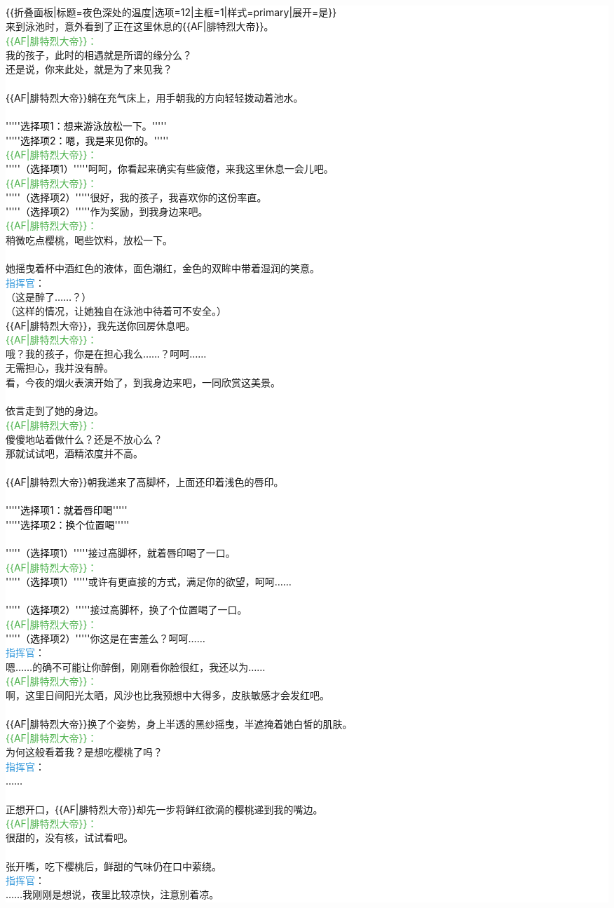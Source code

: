 {{折叠面板|标题=夜色深处的温度|选项=12|主框=1|样式=primary|展开=是}}
<br>
来到泳池时，意外看到了正在这里休息的{{AF|腓特烈大帝}}。<br>
<span style="color:#4eb24e;">{{AF|腓特烈大帝}}：</span><br>
我的孩子，此时的相遇就是所谓的缘分么？<br>
还是说，你来此处，就是为了来见我？<br>
<br>
{{AF|腓特烈大帝}}躺在充气床上，用手朝我的方向轻轻拨动着池水。<br>
<br>
'''''<span style="color:black;">选择项1：想来游泳放松一下。</span>'''''<br>
'''''<span style="color:black;">选择项2：嗯，我是来见你的。</span>'''''<br>
<span style="color:#4eb24e;">{{AF|腓特烈大帝}}：</span><br>
'''''<span style="color:black;">（选择项1）</span>'''''呵呵，你看起来确实有些疲倦，来我这里休息一会儿吧。<br>
<span style="color:#4eb24e;">{{AF|腓特烈大帝}}：</span><br>
'''''<span style="color:black;">（选择项2）</span>'''''很好，我的孩子，我喜欢你的这份率直。<br>
'''''<span style="color:black;">（选择项2）</span>'''''作为奖励，到我身边来吧。<br>
<span style="color:#4eb24e;">{{AF|腓特烈大帝}}：</span><br>
稍微吃点樱桃，喝些饮料，放松一下。<br>
<br>
她摇曳着杯中酒红色的液体，面色潮红，金色的双眸中带着湿润的笑意。<br>
<span style="color:#3498DB;" class="shikikanname">指挥官</span>：<br>
（这是醉了……？）<br>
（这样的情况，让她独自在泳池中待着可不安全。）<br>
{{AF|腓特烈大帝}}，我先送你回房休息吧。<br>
<span style="color:#4eb24e;">{{AF|腓特烈大帝}}：</span><br>
哦？我的孩子，你是在担心我么……？呵呵……<br>
无需担心，我并没有醉。<br>
看，今夜的烟火表演开始了，到我身边来吧，一同欣赏这美景。<br>
<br>
依言走到了她的身边。<br>
<span style="color:#4eb24e;">{{AF|腓特烈大帝}}：</span><br>
傻傻地站着做什么？还是不放心么？<br>
那就试试吧，酒精浓度并不高。<br>
<br>
{{AF|腓特烈大帝}}朝我递来了高脚杯，上面还印着浅色的唇印。<br>
<br>
'''''<span style="color:black;">选择项1：就着唇印喝</span>'''''<br>
'''''<span style="color:black;">选择项2：换个位置喝</span>'''''<br>
<br>
'''''<span style="color:black;">（选择项1）</span>'''''接过高脚杯，就着唇印喝了一口。<br>
<span style="color:#4eb24e;">{{AF|腓特烈大帝}}：</span><br>
'''''<span style="color:black;">（选择项1）</span>'''''或许有更直接的方式，满足你的欲望，呵呵……<br>
<br>
'''''<span style="color:black;">（选择项2）</span>'''''接过高脚杯，换了个位置喝了一口。<br>
<span style="color:#4eb24e;">{{AF|腓特烈大帝}}：</span><br>
'''''<span style="color:black;">（选择项2）</span>'''''你这是在害羞么？呵呵……<br>
<span style="color:#3498DB;" class="shikikanname">指挥官</span>：<br>
嗯……的确不可能让你醉倒，刚刚看你脸很红，我还以为……<br>
<span style="color:#4eb24e;">{{AF|腓特烈大帝}}：</span><br>
啊，这里日间阳光太晒，风沙也比我预想中大得多，皮肤敏感才会发红吧。<br>
<br>
{{AF|腓特烈大帝}}换了个姿势，身上半透的黑纱摇曳，半遮掩着她白皙的肌肤。<br>
<span style="color:#4eb24e;">{{AF|腓特烈大帝}}：</span><br>
为何这般看着我？是想吃樱桃了吗？<br>
<span style="color:#3498DB;" class="shikikanname">指挥官</span>：<br>
……<br>
<br>
正想开口，{{AF|腓特烈大帝}}却先一步将鲜红欲滴的樱桃递到我的嘴边。<br>
<span style="color:#4eb24e;">{{AF|腓特烈大帝}}：</span><br>
很甜的，没有核，试试看吧。<br>
<br>
张开嘴，吃下樱桃后，鲜甜的气味仍在口中萦绕。<br>
<span style="color:#3498DB;" class="shikikanname">指挥官</span>：<br>
……我刚刚是想说，夜里比较凉快，注意别着凉。<br>